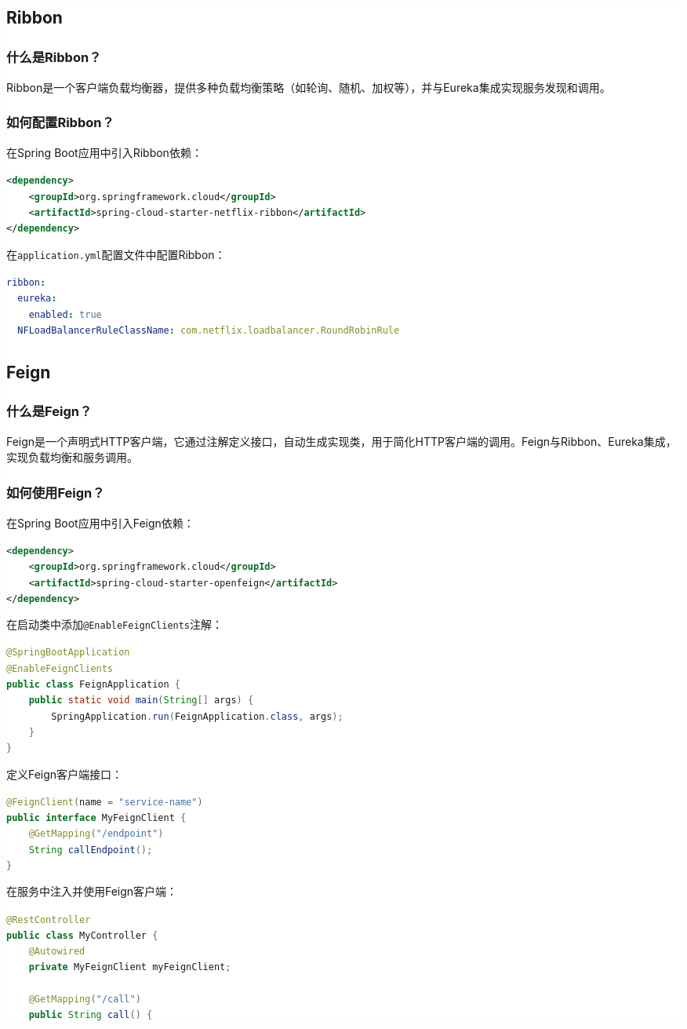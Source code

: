 ## Ribbon

### 什么是Ribbon？

Ribbon是一个客户端负载均衡器，提供多种负载均衡策略（如轮询、随机、加权等），并与Eureka集成实现服务发现和调用。

### 如何配置Ribbon？

在Spring Boot应用中引入Ribbon依赖：
```xml
<dependency>
    <groupId>org.springframework.cloud</groupId>
    <artifactId>spring-cloud-starter-netflix-ribbon</artifactId>
</dependency>
```
在`application.yml`配置文件中配置Ribbon：
```yaml
ribbon:
  eureka:
    enabled: true
  NFLoadBalancerRuleClassName: com.netflix.loadbalancer.RoundRobinRule
```

## Feign

### 什么是Feign？

Feign是一个声明式HTTP客户端，它通过注解定义接口，自动生成实现类，用于简化HTTP客户端的调用。Feign与Ribbon、Eureka集成，实现负载均衡和服务调用。

### 如何使用Feign？

在Spring Boot应用中引入Feign依赖：
```xml
<dependency>
    <groupId>org.springframework.cloud</groupId>
    <artifactId>spring-cloud-starter-openfeign</artifactId>
</dependency>
```
在启动类中添加`@EnableFeignClients`注解：
```java
@SpringBootApplication
@EnableFeignClients
public class FeignApplication {
    public static void main(String[] args) {
        SpringApplication.run(FeignApplication.class, args);
    }
}
```
定义Feign客户端接口：
```java
@FeignClient(name = "service-name")
public interface MyFeignClient {
    @GetMapping("/endpoint")
    String callEndpoint();
}
```
在服务中注入并使用Feign客户端：
```java
@RestController
public class MyController {
    @Autowired
    private MyFeignClient myFeignClient;

    @GetMapping("/call")
    public String call() {
```